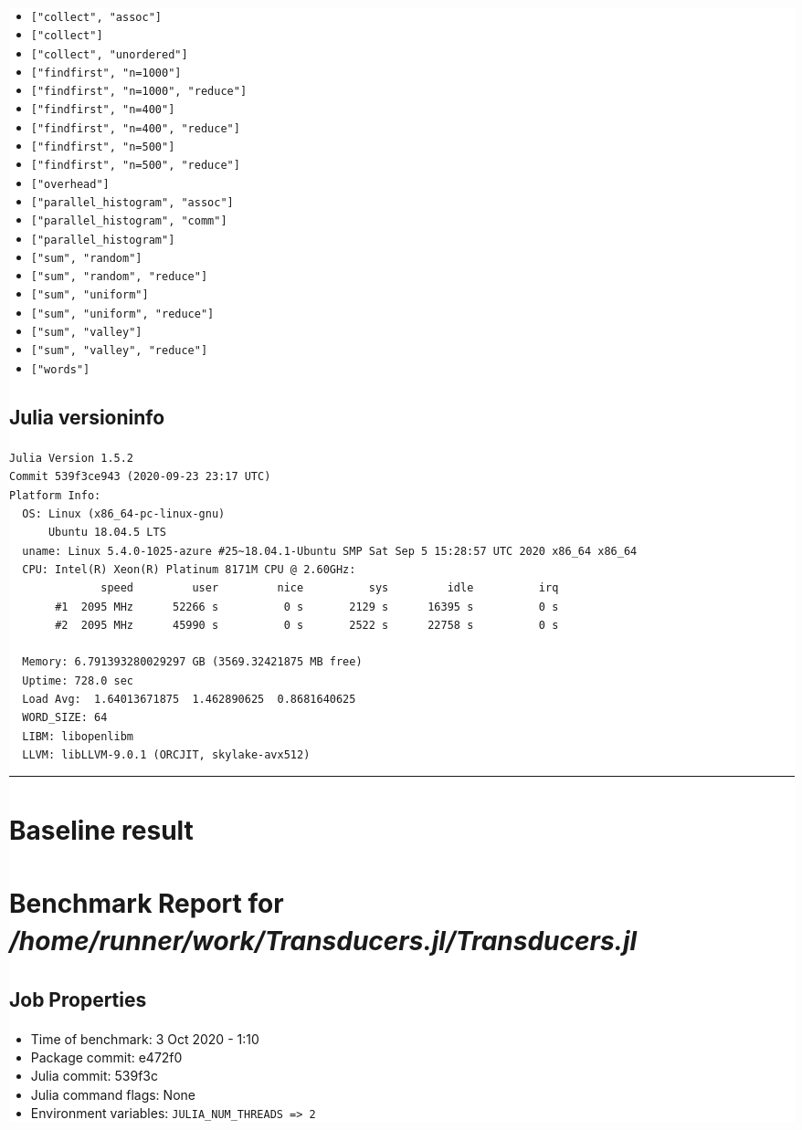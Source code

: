 - `["collect", "assoc"]`
- `["collect"]`
- `["collect", "unordered"]`
- `["findfirst", "n=1000"]`
- `["findfirst", "n=1000", "reduce"]`
- `["findfirst", "n=400"]`
- `["findfirst", "n=400", "reduce"]`
- `["findfirst", "n=500"]`
- `["findfirst", "n=500", "reduce"]`
- `["overhead"]`
- `["parallel_histogram", "assoc"]`
- `["parallel_histogram", "comm"]`
- `["parallel_histogram"]`
- `["sum", "random"]`
- `["sum", "random", "reduce"]`
- `["sum", "uniform"]`
- `["sum", "uniform", "reduce"]`
- `["sum", "valley"]`
- `["sum", "valley", "reduce"]`
- `["words"]`

## Julia versioninfo
```
Julia Version 1.5.2
Commit 539f3ce943 (2020-09-23 23:17 UTC)
Platform Info:
  OS: Linux (x86_64-pc-linux-gnu)
      Ubuntu 18.04.5 LTS
  uname: Linux 5.4.0-1025-azure #25~18.04.1-Ubuntu SMP Sat Sep 5 15:28:57 UTC 2020 x86_64 x86_64
  CPU: Intel(R) Xeon(R) Platinum 8171M CPU @ 2.60GHz: 
              speed         user         nice          sys         idle          irq
       #1  2095 MHz      52266 s          0 s       2129 s      16395 s          0 s
       #2  2095 MHz      45990 s          0 s       2522 s      22758 s          0 s
       
  Memory: 6.791393280029297 GB (3569.32421875 MB free)
  Uptime: 728.0 sec
  Load Avg:  1.64013671875  1.462890625  0.8681640625
  WORD_SIZE: 64
  LIBM: libopenlibm
  LLVM: libLLVM-9.0.1 (ORCJIT, skylake-avx512)
```

---
# Baseline result
# Benchmark Report for */home/runner/work/Transducers.jl/Transducers.jl*

## Job Properties
* Time of benchmark: 3 Oct 2020 - 1:10
* Package commit: e472f0
* Julia commit: 539f3c
* Julia command flags: None
* Environment variables: `JULIA_NUM_THREADS => 2`
